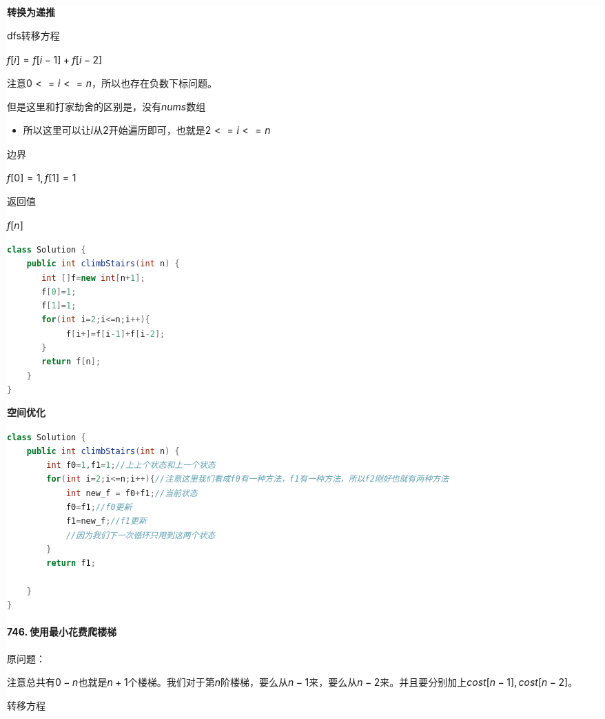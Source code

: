 **转换为递推**

dfs转移方程

$f[i]=f[i-1]+f[i-2]$​

注意$0<=i<=n$，所以也存在负数下标问题。

但是这里和打家劫舍的区别是，没有$nums$数组

- 所以这里可以让$i$从2开始遍历即可，也就是$2<=i<=n$

边界

$f[0]=1,f[1]=1$

返回值

$f[n]$

```java
class Solution {
    public int climbStairs(int n) {
       int []f=new int[n+1];
       f[0]=1;
       f[1]=1;
       for(int i=2;i<=n;i++){
            f[i+]=f[i-1]+f[i-2];
       }
       return f[n];  
    }
}
```

**空间优化**

```java
class Solution {
    public int climbStairs(int n) {
        int f0=1,f1=1;//上上个状态和上一个状态
        for(int i=2;i<=n;i++){//注意这里我们看成f0有一种方法，f1有一种方法，所以f2刚好也就有两种方法
            int new_f = f0+f1;//当前状态
            f0=f1;//f0更新
            f1=new_f;//f1更新
            //因为我们下一次循环只用到这两个状态
        }
        return f1;

    }
}
```

#### 746. 使用最小花费爬楼梯

原问题：

注意总共有$0-n$也就是$n+1$个楼梯。我们对于第$n$阶楼梯，要么从$n-1$来，要么从$n-2$来。并且要分别加上$cost[n-1],cost[n-2]$。

转移方程
